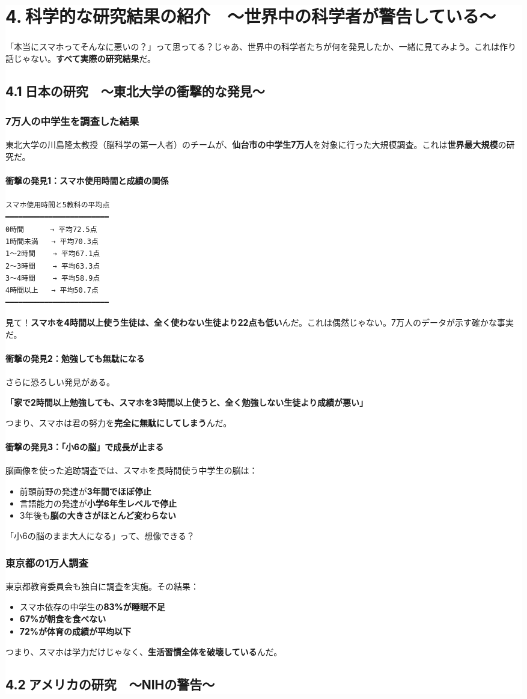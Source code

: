 
# 4. 科学的な研究結果の紹介　～世界中の科学者が警告している～

「本当にスマホってそんなに悪いの？」って思ってる？じゃあ、世界中の科学者たちが何を発見したか、一緒に見てみよう。これは作り話じゃない。**すべて実際の研究結果**だ。

## 4.1 日本の研究　～東北大学の衝撃的な発見～

### 7万人の中学生を調査した結果

東北大学の川島隆太教授（脳科学の第一人者）のチームが、**仙台市の中学生7万人**を対象に行った大規模調査。これは**世界最大規模**の研究だ。

#### 衝撃の発見1：スマホ使用時間と成績の関係

```
スマホ使用時間と5教科の平均点
━━━━━━━━━━━━━━━━━━━━━━━━
0時間      → 平均72.5点
1時間未満   → 平均70.3点
1～2時間    → 平均67.1点
2～3時間    → 平均63.3点
3～4時間    → 平均58.9点
4時間以上   → 平均50.7点
━━━━━━━━━━━━━━━━━━━━━━━━
```

見て！**スマホを4時間以上使う生徒は、全く使わない生徒より22点も低い**んだ。これは偶然じゃない。7万人のデータが示す確かな事実だ。

#### 衝撃の発見2：勉強しても無駄になる

さらに恐ろしい発見がある。

**「家で2時間以上勉強しても、スマホを3時間以上使うと、全く勉強しない生徒より成績が悪い」**

つまり、スマホは君の努力を**完全に無駄にしてしまう**んだ。

#### 衝撃の発見3：「小6の脳」で成長が止まる

脳画像を使った追跡調査では、スマホを長時間使う中学生の脳は：

- 前頭前野の発達が**3年間でほぼ停止**
- 言語能力の発達が**小学6年生レベルで停止**
- 3年後も**脳の大きさがほとんど変わらない**

「小6の脳のまま大人になる」って、想像できる？

### 東京都の1万人調査

東京都教育委員会も独自に調査を実施。その結果：

- スマホ依存の中学生の**83%が睡眠不足**
- **67%が朝食を食べない**
- **72%が体育の成績が平均以下**

つまり、スマホは学力だけじゃなく、**生活習慣全体を破壊している**んだ。

## 4.2 アメリカの研究　～NIHの警告～
